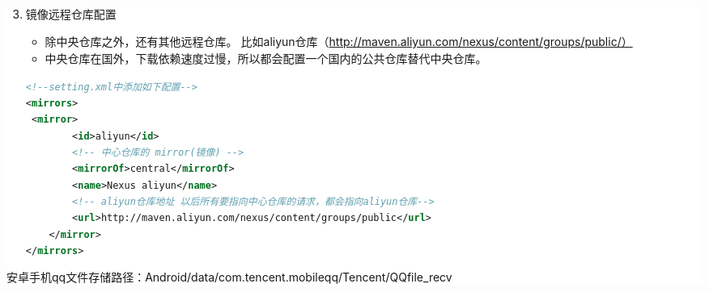 3. 镜像远程仓库配置

   - 除中央仓库之外，还有其他远程仓库。
     比如aliyun仓库（http://maven.aliyun.com/nexus/content/groups/public/）
   - 中央仓库在国外，下载依赖速度过慢，所以都会配置一个国内的公共仓库替代中央仓库。

   ```xml
   <!--setting.xml中添加如下配置-->
   <mirrors>
   	<mirror>
           <id>aliyun</id>  
           <!-- 中心仓库的 mirror(镜像) -->
           <mirrorOf>central</mirrorOf>    
           <name>Nexus aliyun</name>
           <!-- aliyun仓库地址 以后所有要指向中心仓库的请求，都会指向aliyun仓库-->
           <url>http://maven.aliyun.com/nexus/content/groups/public</url>  
       </mirror>
   </mirrors>
   ```

   



安卓手机qq文件存储路径：Android/data/com.tencent.mobileqq/Tencent/QQfile_recv